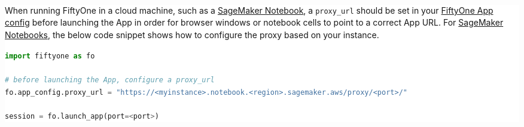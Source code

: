 When running FiftyOne in a cloud machine, such as a
[SageMaker Notebook](https://aws.amazon.com/sagemaker/notebooks/), a
`proxy_url` should be set in your
[FiftyOne App config](#configuring-fiftyone-app) before launching the App
in order for browser windows or notebook cells to point to a correct App URL.
For [SageMaker Notebooks](https://aws.amazon.com/sagemaker/notebooks/), the
below code snippet shows how to configure the proxy based on your instance.

```python
import fiftyone as fo

# before launching the App, configure a proxy_url
fo.app_config.proxy_url = "https://<myinstance>.notebook.<region>.sagemaker.aws/proxy/<port>/"

session = fo.launch_app(port=<port>)

```

